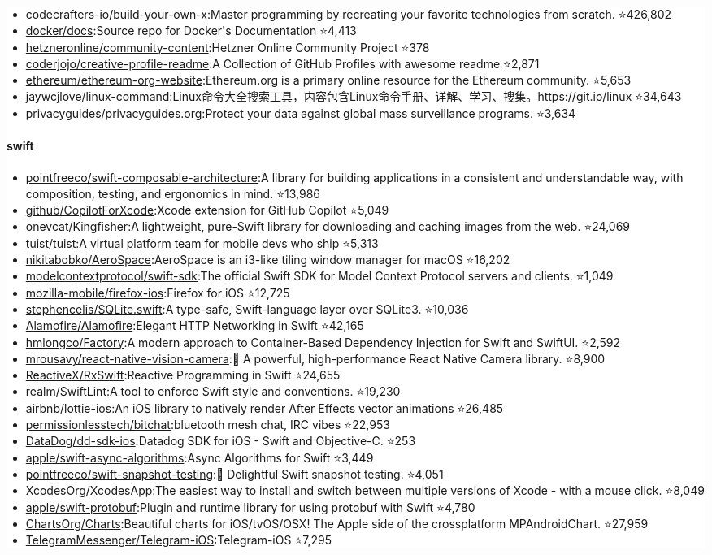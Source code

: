 * [codecrafters-io/build-your-own-x](https://github.com/codecrafters-io/build-your-own-x):Master programming by recreating your favorite technologies from scratch. ⭐426,802
* [docker/docs](https://github.com/docker/docs):Source repo for Docker's Documentation ⭐4,413
* [hetzneronline/community-content](https://github.com/hetzneronline/community-content):Hetzner Online Community Project ⭐378
* [coderjojo/creative-profile-readme](https://github.com/coderjojo/creative-profile-readme):A Collection of GitHub Profiles with awesome readme ⭐2,871
* [ethereum/ethereum-org-website](https://github.com/ethereum/ethereum-org-website):Ethereum.org is a primary online resource for the Ethereum community. ⭐5,653
* [jaywcjlove/linux-command](https://github.com/jaywcjlove/linux-command):Linux命令大全搜索工具，内容包含Linux命令手册、详解、学习、搜集。https://git.io/linux ⭐34,643
* [privacyguides/privacyguides.org](https://github.com/privacyguides/privacyguides.org):Protect your data against global mass surveillance programs. ⭐3,634

#### swift
* [pointfreeco/swift-composable-architecture](https://github.com/pointfreeco/swift-composable-architecture):A library for building applications in a consistent and understandable way, with composition, testing, and ergonomics in mind. ⭐13,986
* [github/CopilotForXcode](https://github.com/github/CopilotForXcode):Xcode extension for GitHub Copilot ⭐5,049
* [onevcat/Kingfisher](https://github.com/onevcat/Kingfisher):A lightweight, pure-Swift library for downloading and caching images from the web. ⭐24,069
* [tuist/tuist](https://github.com/tuist/tuist):A virtual platform team for mobile devs who ship ⭐5,313
* [nikitabobko/AeroSpace](https://github.com/nikitabobko/AeroSpace):AeroSpace is an i3-like tiling window manager for macOS ⭐16,202
* [modelcontextprotocol/swift-sdk](https://github.com/modelcontextprotocol/swift-sdk):The official Swift SDK for Model Context Protocol servers and clients. ⭐1,049
* [mozilla-mobile/firefox-ios](https://github.com/mozilla-mobile/firefox-ios):Firefox for iOS ⭐12,725
* [stephencelis/SQLite.swift](https://github.com/stephencelis/SQLite.swift):A type-safe, Swift-language layer over SQLite3. ⭐10,036
* [Alamofire/Alamofire](https://github.com/Alamofire/Alamofire):Elegant HTTP Networking in Swift ⭐42,165
* [hmlongco/Factory](https://github.com/hmlongco/Factory):A modern approach to Container-Based Dependency Injection for Swift and SwiftUI. ⭐2,592
* [mrousavy/react-native-vision-camera](https://github.com/mrousavy/react-native-vision-camera):📸 A powerful, high-performance React Native Camera library. ⭐8,900
* [ReactiveX/RxSwift](https://github.com/ReactiveX/RxSwift):Reactive Programming in Swift ⭐24,655
* [realm/SwiftLint](https://github.com/realm/SwiftLint):A tool to enforce Swift style and conventions. ⭐19,230
* [airbnb/lottie-ios](https://github.com/airbnb/lottie-ios):An iOS library to natively render After Effects vector animations ⭐26,485
* [permissionlesstech/bitchat](https://github.com/permissionlesstech/bitchat):bluetooth mesh chat, IRC vibes ⭐22,953
* [DataDog/dd-sdk-ios](https://github.com/DataDog/dd-sdk-ios):Datadog SDK for iOS - Swift and Objective-C. ⭐253
* [apple/swift-async-algorithms](https://github.com/apple/swift-async-algorithms):Async Algorithms for Swift ⭐3,449
* [pointfreeco/swift-snapshot-testing](https://github.com/pointfreeco/swift-snapshot-testing):📸 Delightful Swift snapshot testing. ⭐4,051
* [XcodesOrg/XcodesApp](https://github.com/XcodesOrg/XcodesApp):The easiest way to install and switch between multiple versions of Xcode - with a mouse click. ⭐8,049
* [apple/swift-protobuf](https://github.com/apple/swift-protobuf):Plugin and runtime library for using protobuf with Swift ⭐4,780
* [ChartsOrg/Charts](https://github.com/ChartsOrg/Charts):Beautiful charts for iOS/tvOS/OSX! The Apple side of the crossplatform MPAndroidChart. ⭐27,959
* [TelegramMessenger/Telegram-iOS](https://github.com/TelegramMessenger/Telegram-iOS):Telegram-iOS ⭐7,295
